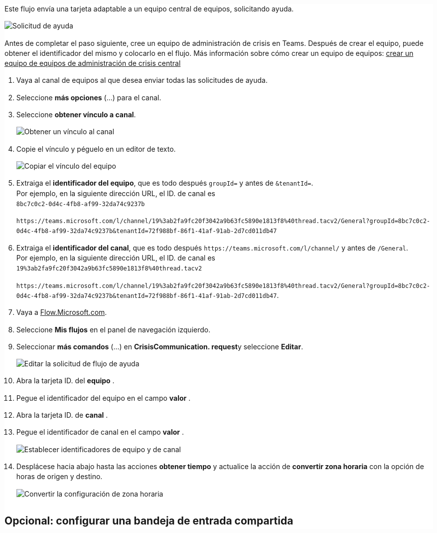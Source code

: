 Este flujo envía una tarjeta adaptable a un equipo central de equipos, solicitando ayuda.

![Solicitud de ayuda](media/sample-crisis-communication-app/21-Request-Help.png)

Antes de completar el paso siguiente, cree un equipo de administración de crisis en Teams. Después de crear el equipo, puede obtener el identificador del mismo y colocarlo en el flujo. Más información sobre cómo crear un equipo de equipos: [crear un equipo de equipos de administración de crisis central](#create-a-central-crisis-management-teams-team)

1. Vaya al canal de equipos al que desea enviar todas las solicitudes de ayuda.
1. Seleccione **más opciones** (...) para el canal.
1. Seleccione **obtener vínculo a canal**.

    ![Obtener un vínculo al canal](media/sample-crisis-communication-app/17-Get-link-to-channel.png)

1. Copie el vínculo y péguelo en un editor de texto.

    ![Copiar el vínculo del equipo](media/sample-crisis-communication-app/18-Copy-link.png)

1. Extraiga el **identificador del equipo**, que es todo después `groupId=` y antes de `&tenantId=`. <br> Por ejemplo, en la siguiente dirección URL, el ID. de canal es <br>`8bc7c0c2-0d4c-4fb8-af99-32da74c9237b`
   
   `https://teams.microsoft.com/l/channel/19%3ab2fa9fc20f3042a9b63fc5890e1813f8%40thread.tacv2/General?groupId=8bc7c0c2-0d4c-4fb8-af99-32da74c9237b&tenantId=72f988bf-86f1-41af-91ab-2d7cd011db47`
   
1. Extraiga el **identificador del canal**, que es todo después `https://teams.microsoft.com/l/channel/` y antes de `/General`. <br> Por ejemplo, en la siguiente dirección URL, el ID. de canal es<br> `19%3ab2fa9fc20f3042a9b63fc5890e1813f8%40thread.tacv2`
   
   `https://teams.microsoft.com/l/channel/19%3ab2fa9fc20f3042a9b63fc5890e1813f8%40thread.tacv2/General?groupId=8bc7c0c2-0d4c-4fb8-af99-32da74c9237b&tenantId=72f988bf-86f1-41af-91ab-2d7cd011db47`.

1. Vaya a [Flow.Microsoft.com](https://flow.microsoft.com).

1. Seleccione **Mis flujos** en el panel de navegación izquierdo.

1. Seleccionar **más comandos** (...)  en **CrisisCommunication. request**y seleccione **Editar**.

    ![Editar la solicitud de flujo de ayuda](media/sample-crisis-communication-app/20-Edit-Flow.png)

1. Abra la tarjeta ID. del **equipo** .

1. Pegue el identificador del equipo en el campo **valor** .

1. Abra la tarjeta ID. de **canal** .

1. Pegue el identificador de canal en el campo **valor** .

    ![Establecer identificadores de equipo y de canal](media/sample-crisis-communication-app/22-Set-Team-IDs.png)

1. Desplácese hacia abajo hasta las acciones **obtener tiempo** y actualice la acción de **convertir zona horaria** con la opción de horas de origen y destino.

    ![Convertir la configuración de zona horaria](media/sample-crisis-communication-app/convert-time-zone.png)

## <a name="optional-configure-a-shared-inbox"></a>Opcional: configurar una bandeja de entrada compartida<a name="optional-configure-shared-inbox"></a>
